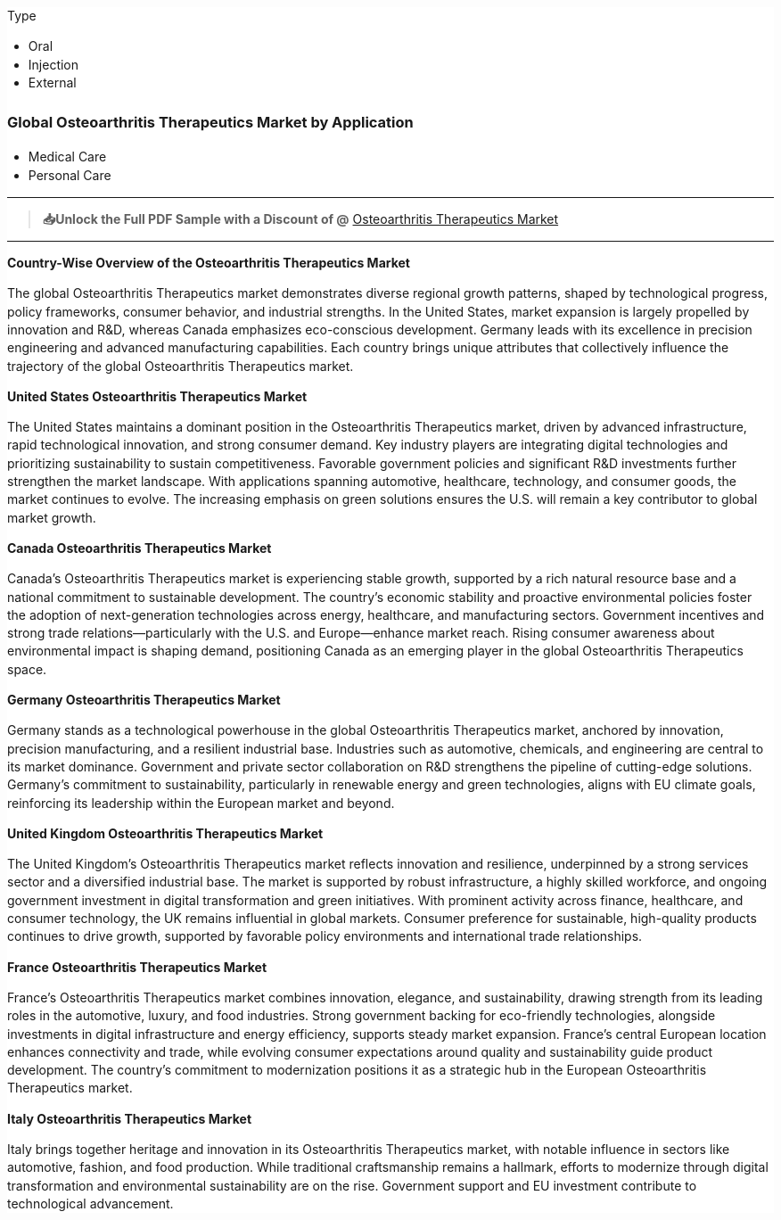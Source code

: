 Type</h3><ul><li>Oral</li><li>Injection</li><li>External</li></ul><h3>Global Osteoarthritis Therapeutics Market by Application</h3><ul><li>Medical Care</li><li>Personal Care</li></ul></p><hr /><blockquote><p><strong>📥Unlock the Full PDF Sample with a Discount of @</strong> <a href="https://www.marketresearchintellect.com/ask-for-discount/?rid=176644&amp;utm_source=Github-April&amp;utm_medium=049">Osteoarthritis Therapeutics Market</a></p></blockquote><hr /><p class="" data-start="217" data-end="261"><strong data-start="217" data-end="261">Country-Wise Overview of the Osteoarthritis Therapeutics Market</strong></p><p class="" data-start="263" data-end="774">The global Osteoarthritis Therapeutics market demonstrates diverse regional growth patterns, shaped by technological progress, policy frameworks, consumer behavior, and industrial strengths. In the United States, market expansion is largely propelled by innovation and R&amp;D, whereas Canada emphasizes eco-conscious development. Germany leads with its excellence in precision engineering and advanced manufacturing capabilities. Each country brings unique attributes that collectively influence the trajectory of the global Osteoarthritis Therapeutics market.</p><p class="" data-start="776" data-end="1421"><strong data-start="776" data-end="805">United States Osteoarthritis Therapeutics Market</strong></p><p class="" data-start="776" data-end="1421">The United States maintains a dominant position in the Osteoarthritis Therapeutics market, driven by advanced infrastructure, rapid technological innovation, and strong consumer demand. Key industry players are integrating digital technologies and prioritizing sustainability to sustain competitiveness. Favorable government policies and significant R&amp;D investments further strengthen the market landscape. With applications spanning automotive, healthcare, technology, and consumer goods, the market continues to evolve. The increasing emphasis on green solutions ensures the U.S. will remain a key contributor to global market growth.</p><p class="" data-start="1423" data-end="2019"><strong data-start="1423" data-end="1445">Canada Osteoarthritis Therapeutics Market</strong></p><p class="" data-start="1423" data-end="2019">Canada&rsquo;s Osteoarthritis Therapeutics market is experiencing stable growth, supported by a rich natural resource base and a national commitment to sustainable development. The country&rsquo;s economic stability and proactive environmental policies foster the adoption of next-generation technologies across energy, healthcare, and manufacturing sectors. Government incentives and strong trade relations&mdash;particularly with the U.S. and Europe&mdash;enhance market reach. Rising consumer awareness about environmental impact is shaping demand, positioning Canada as an emerging player in the global Osteoarthritis Therapeutics space.</p><p class="" data-start="2021" data-end="2591"><strong data-start="2021" data-end="2044">Germany Osteoarthritis Therapeutics Market</strong></p><p class="" data-start="2021" data-end="2591">Germany stands as a technological powerhouse in the global Osteoarthritis Therapeutics market, anchored by innovation, precision manufacturing, and a resilient industrial base. Industries such as automotive, chemicals, and engineering are central to its market dominance. Government and private sector collaboration on R&amp;D strengthens the pipeline of cutting-edge solutions. Germany&rsquo;s commitment to sustainability, particularly in renewable energy and green technologies, aligns with EU climate goals, reinforcing its leadership within the European market and beyond.</p><p class="" data-start="2593" data-end="3221"><strong data-start="2593" data-end="2623">United Kingdom Osteoarthritis Therapeutics Market</strong></p><p class="" data-start="2593" data-end="3221">The United Kingdom&rsquo;s Osteoarthritis Therapeutics market reflects innovation and resilience, underpinned by a strong services sector and a diversified industrial base. The market is supported by robust infrastructure, a highly skilled workforce, and ongoing government investment in digital transformation and green initiatives. With prominent activity across finance, healthcare, and consumer technology, the UK remains influential in global markets. Consumer preference for sustainable, high-quality products continues to drive growth, supported by favorable policy environments and international trade relationships.</p><p class="" data-start="3223" data-end="3838"><strong data-start="3223" data-end="3245">France Osteoarthritis Therapeutics Market</strong></p><p class="" data-start="3223" data-end="3838">France&rsquo;s Osteoarthritis Therapeutics market combines innovation, elegance, and sustainability, drawing strength from its leading roles in the automotive, luxury, and food industries. Strong government backing for eco-friendly technologies, alongside investments in digital infrastructure and energy efficiency, supports steady market expansion. France&rsquo;s central European location enhances connectivity and trade, while evolving consumer expectations around quality and sustainability guide product development. The country&rsquo;s commitment to modernization positions it as a strategic hub in the European Osteoarthritis Therapeutics market.</p><p class="" data-start="3840" data-end="4422"><strong data-start="3840" data-end="3861">Italy Osteoarthritis Therapeutics Market</strong></p><p class="" data-start="3840" data-end="4422">Italy brings together heritage and innovation in its Osteoarthritis Therapeutics market, with notable influence in sectors like automotive, fashion, and food production. While traditional craftsmanship remains a hallmark, efforts to modernize through digital transformation and environmental sustainability are on the rise. Government support and EU investment contribute to technological advancement.